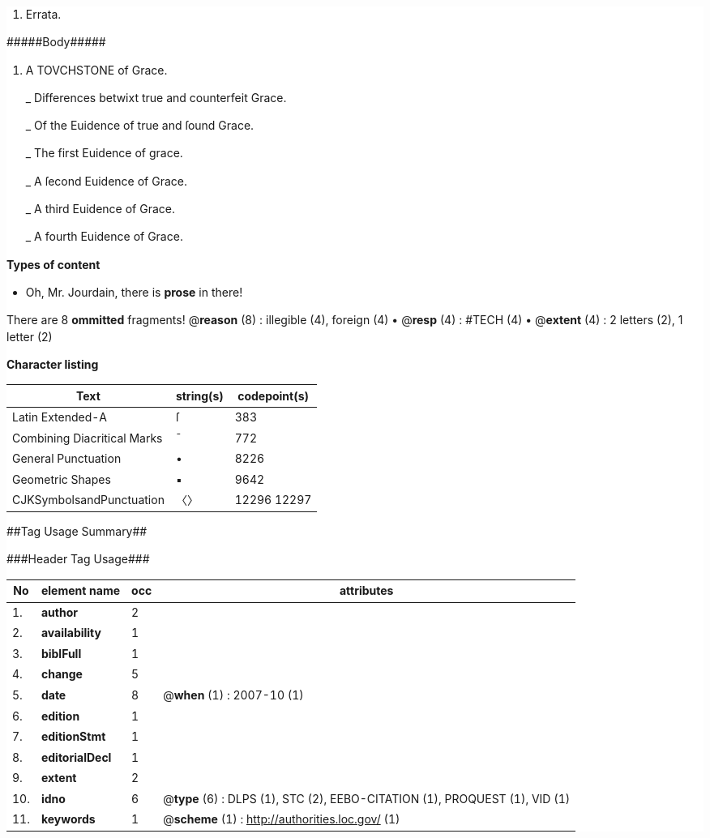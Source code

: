 1. Errata.

#####Body#####

1. A
TOVCHSTONE
of Grace.

    _ Differences betwixt true and
counterfeit Grace.

    _ Of the Euidence of true and
ſound Grace.

    _ The first Euidence of grace.

    _ A ſecond Euidence
of Grace.

    _ A third Euidence of Grace.

    _ A fourth Euidence of Grace.

**Types of content**

  * Oh, Mr. Jourdain, there is **prose** in there!

There are 8 **ommitted** fragments! 
 @__reason__ (8) : illegible (4), foreign (4)  •  @__resp__ (4) : #TECH (4)  •  @__extent__ (4) : 2 letters (2), 1 letter (2)

**Character listing**


|Text|string(s)|codepoint(s)|
|---|---|---|
|Latin Extended-A|ſ|383|
|Combining             Diacritical Marks|̄|772|
|General Punctuation|•|8226|
|Geometric Shapes|▪|9642|
|CJKSymbolsandPunctuation|〈〉|12296 12297|

##Tag Usage Summary##

###Header Tag Usage###

|No|element name|occ|attributes|
|---|---|---|---|
|1.|__author__|2||
|2.|__availability__|1||
|3.|__biblFull__|1||
|4.|__change__|5||
|5.|__date__|8| @__when__ (1) : 2007-10 (1)|
|6.|__edition__|1||
|7.|__editionStmt__|1||
|8.|__editorialDecl__|1||
|9.|__extent__|2||
|10.|__idno__|6| @__type__ (6) : DLPS (1), STC (2), EEBO-CITATION (1), PROQUEST (1), VID (1)|
|11.|__keywords__|1| @__scheme__ (1) : http://authorities.loc.gov/ (1)|